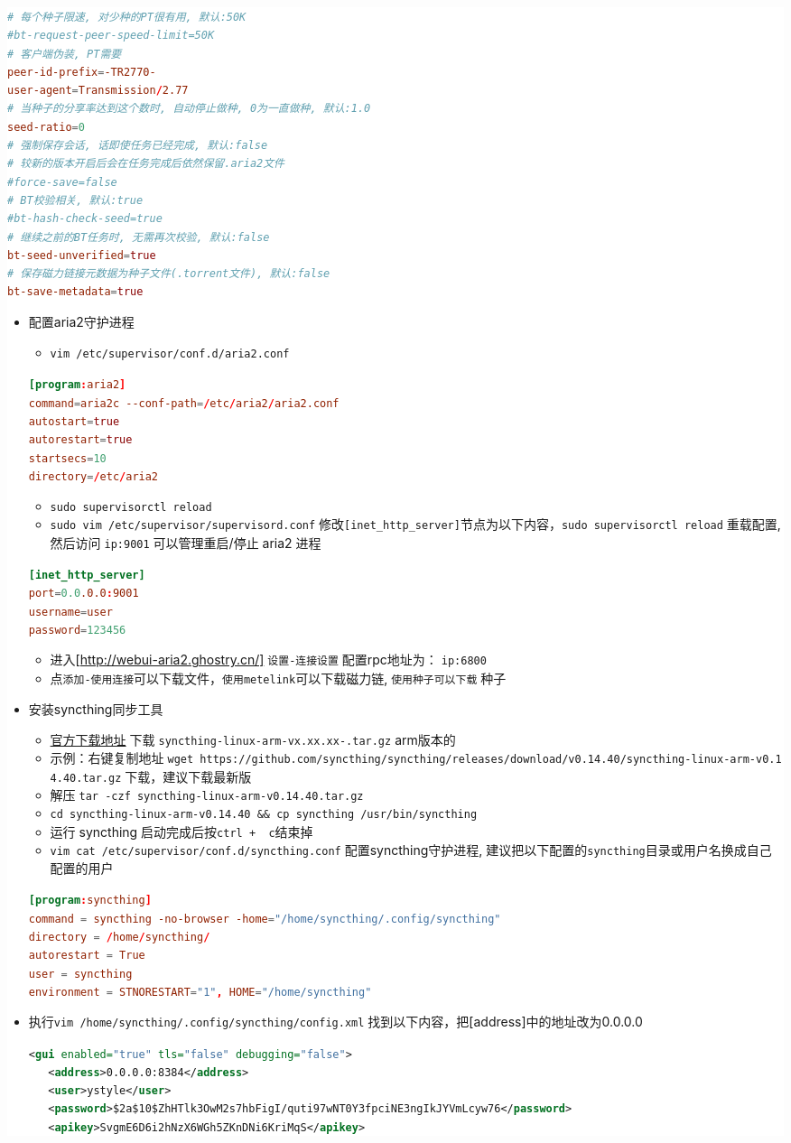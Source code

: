 ```conf
# 每个种子限速, 对少种的PT很有用, 默认:50K
#bt-request-peer-speed-limit=50K
# 客户端伪装, PT需要
peer-id-prefix=-TR2770-
user-agent=Transmission/2.77
# 当种子的分享率达到这个数时, 自动停止做种, 0为一直做种, 默认:1.0
seed-ratio=0
# 强制保存会话, 话即使任务已经完成, 默认:false
# 较新的版本开启后会在任务完成后依然保留.aria2文件
#force-save=false
# BT校验相关, 默认:true
#bt-hash-check-seed=true
# 继续之前的BT任务时, 无需再次校验, 默认:false
bt-seed-unverified=true
# 保存磁力链接元数据为种子文件(.torrent文件), 默认:false
bt-save-metadata=true
```
  - 配置aria2守护进程
    - `vim /etc/supervisor/conf.d/aria2.conf`
    ```conf
    [program:aria2]
    command=aria2c --conf-path=/etc/aria2/aria2.conf
    autostart=true
    autorestart=true
    startsecs=10
    directory=/etc/aria2
    ```
    - `sudo supervisorctl reload`
    - `sudo vim /etc/supervisor/supervisord.conf` 修改`[inet_http_server]`节点为以下内容，`sudo supervisorctl reload` 重载配置, 然后访问 `ip:9001` 可以管理重启/停止 aria2 进程
    ```conf
    [inet_http_server]
    port=0.0.0.0:9001
    username=user
    password=123456
    ```
    - 进入[http://webui-aria2.ghostry.cn/] `设置-连接设置` 配置rpc地址为： `ip:6800`
    - 点`添加-使用连接`可以下载文件，`使用metelink`可以下载磁力链, `使用种子可以下载` 种子

- 安装syncthing同步工具
  - [官方下载地址](https://github.com/syncthing/syncthing/releases/latest) 下载 `syncthing-linux-arm-vx.xx.xx-.tar.gz` arm版本的
  - 示例：右键复制地址 `wget https://github.com/syncthing/syncthing/releases/download/v0.14.40/syncthing-linux-arm-v0.14.40.tar.gz` 下载，建议下载最新版
  - 解压 `tar -czf syncthing-linux-arm-v0.14.40.tar.gz`
  - `cd syncthing-linux-arm-v0.14.40 && cp syncthing /usr/bin/syncthing`
  - 运行 syncthing 启动完成后按`ctrl +  c`结束掉
  - `vim cat /etc/supervisor/conf.d/syncthing.conf` 配置syncthing守护进程, 建议把以下配置的`syncthing`目录或用户名换成自己配置的用户
  ```conf
  [program:syncthing]
  command = syncthing -no-browser -home="/home/syncthing/.config/syncthing"
  directory = /home/syncthing/
  autorestart = True
  user = syncthing
  environment = STNORESTART="1", HOME="/home/syncthing"
  ```
 - 执行`vim /home/syncthing/.config/syncthing/config.xml` 找到以下内容，把[address]中的地址改为0.0.0.0
   ```xml
   <gui enabled="true" tls="false" debugging="false">
      <address>0.0.0.0:8384</address>
      <user>ystyle</user>
      <password>$2a$10$ZhHTlk3OwM2s7hbFigI/quti97wNT0Y3fpciNE3ngIkJYVmLcyw76</password>
      <apikey>SvgmE6D6i2hNzX6WGh5ZKnDNi6KriMqS</apikey>
   ```